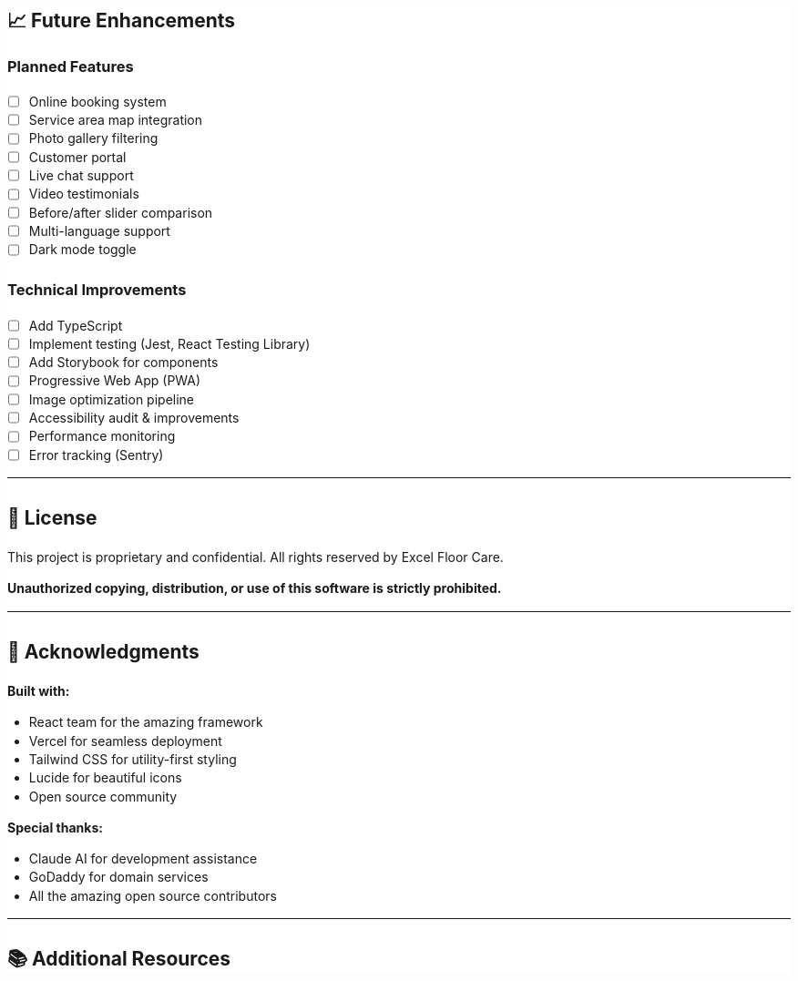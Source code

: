 ## 📈 Future Enhancements

### Planned Features

- [ ] Online booking system
- [ ] Service area map integration
- [ ] Photo gallery filtering
- [ ] Customer portal
- [ ] Live chat support
- [ ] Video testimonials
- [ ] Before/after slider comparison
- [ ] Multi-language support
- [ ] Dark mode toggle

### Technical Improvements

- [ ] Add TypeScript
- [ ] Implement testing (Jest, React Testing Library)
- [ ] Add Storybook for components
- [ ] Progressive Web App (PWA)
- [ ] Image optimization pipeline
- [ ] Accessibility audit & improvements
- [ ] Performance monitoring
- [ ] Error tracking (Sentry)

---

## 📝 License

This project is proprietary and confidential. All rights reserved by Excel Floor Care.

**Unauthorized copying, distribution, or use of this software is strictly prohibited.**

---

## 🙏 Acknowledgments

**Built with:**
- React team for the amazing framework
- Vercel for seamless deployment
- Tailwind CSS for utility-first styling
- Lucide for beautiful icons
- Open source community

**Special thanks:**
- Claude AI for development assistance
- GoDaddy for domain services
- All the amazing open source contributors

---

## 📚 Additional Resources
